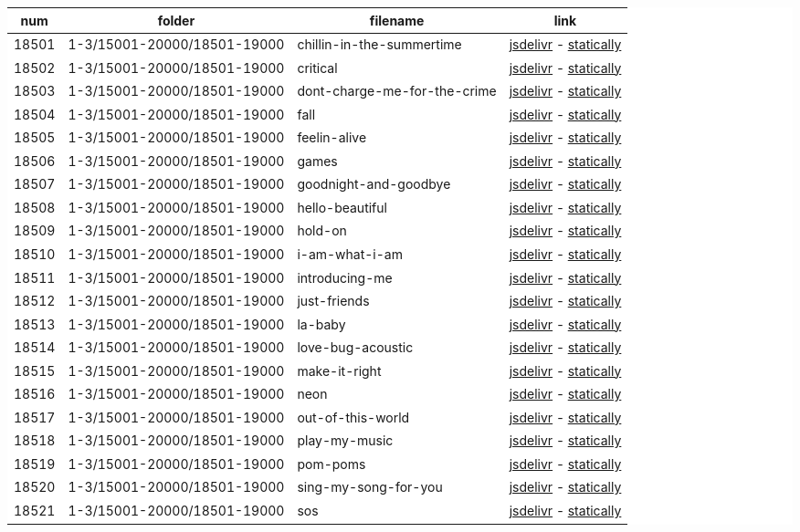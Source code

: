 |  num  | folder | filename | link |
|-------|--------|----------|------|
|18501|1-3/15001-20000/18501-19000|chillin-in-the-summertime|[jsdelivr](https://cdn.jsdelivr.net/gh/dbchord/png-c-1110x370_1-3/15001-20000/18501-19000/chillin-in-the-summertime.png) - [statically](https://cdn.statically.io/gh/dbchord/png-c-1110x370_1-3/img/15001-20000/18501-19000/chillin-in-the-summertime.png)|
|18502|1-3/15001-20000/18501-19000|critical|[jsdelivr](https://cdn.jsdelivr.net/gh/dbchord/png-c-1110x370_1-3/15001-20000/18501-19000/critical.png) - [statically](https://cdn.statically.io/gh/dbchord/png-c-1110x370_1-3/img/15001-20000/18501-19000/critical.png)|
|18503|1-3/15001-20000/18501-19000|dont-charge-me-for-the-crime|[jsdelivr](https://cdn.jsdelivr.net/gh/dbchord/png-c-1110x370_1-3/15001-20000/18501-19000/dont-charge-me-for-the-crime.png) - [statically](https://cdn.statically.io/gh/dbchord/png-c-1110x370_1-3/img/15001-20000/18501-19000/dont-charge-me-for-the-crime.png)|
|18504|1-3/15001-20000/18501-19000|fall|[jsdelivr](https://cdn.jsdelivr.net/gh/dbchord/png-c-1110x370_1-3/15001-20000/18501-19000/fall.png) - [statically](https://cdn.statically.io/gh/dbchord/png-c-1110x370_1-3/img/15001-20000/18501-19000/fall.png)|
|18505|1-3/15001-20000/18501-19000|feelin-alive|[jsdelivr](https://cdn.jsdelivr.net/gh/dbchord/png-c-1110x370_1-3/15001-20000/18501-19000/feelin-alive.png) - [statically](https://cdn.statically.io/gh/dbchord/png-c-1110x370_1-3/img/15001-20000/18501-19000/feelin-alive.png)|
|18506|1-3/15001-20000/18501-19000|games|[jsdelivr](https://cdn.jsdelivr.net/gh/dbchord/png-c-1110x370_1-3/15001-20000/18501-19000/games.png) - [statically](https://cdn.statically.io/gh/dbchord/png-c-1110x370_1-3/img/15001-20000/18501-19000/games.png)|
|18507|1-3/15001-20000/18501-19000|goodnight-and-goodbye|[jsdelivr](https://cdn.jsdelivr.net/gh/dbchord/png-c-1110x370_1-3/15001-20000/18501-19000/goodnight-and-goodbye.png) - [statically](https://cdn.statically.io/gh/dbchord/png-c-1110x370_1-3/img/15001-20000/18501-19000/goodnight-and-goodbye.png)|
|18508|1-3/15001-20000/18501-19000|hello-beautiful|[jsdelivr](https://cdn.jsdelivr.net/gh/dbchord/png-c-1110x370_1-3/15001-20000/18501-19000/hello-beautiful.png) - [statically](https://cdn.statically.io/gh/dbchord/png-c-1110x370_1-3/img/15001-20000/18501-19000/hello-beautiful.png)|
|18509|1-3/15001-20000/18501-19000|hold-on|[jsdelivr](https://cdn.jsdelivr.net/gh/dbchord/png-c-1110x370_1-3/15001-20000/18501-19000/hold-on.png) - [statically](https://cdn.statically.io/gh/dbchord/png-c-1110x370_1-3/img/15001-20000/18501-19000/hold-on.png)|
|18510|1-3/15001-20000/18501-19000|i-am-what-i-am|[jsdelivr](https://cdn.jsdelivr.net/gh/dbchord/png-c-1110x370_1-3/15001-20000/18501-19000/i-am-what-i-am.png) - [statically](https://cdn.statically.io/gh/dbchord/png-c-1110x370_1-3/img/15001-20000/18501-19000/i-am-what-i-am.png)|
|18511|1-3/15001-20000/18501-19000|introducing-me|[jsdelivr](https://cdn.jsdelivr.net/gh/dbchord/png-c-1110x370_1-3/15001-20000/18501-19000/introducing-me.png) - [statically](https://cdn.statically.io/gh/dbchord/png-c-1110x370_1-3/img/15001-20000/18501-19000/introducing-me.png)|
|18512|1-3/15001-20000/18501-19000|just-friends|[jsdelivr](https://cdn.jsdelivr.net/gh/dbchord/png-c-1110x370_1-3/15001-20000/18501-19000/just-friends.png) - [statically](https://cdn.statically.io/gh/dbchord/png-c-1110x370_1-3/img/15001-20000/18501-19000/just-friends.png)|
|18513|1-3/15001-20000/18501-19000|la-baby|[jsdelivr](https://cdn.jsdelivr.net/gh/dbchord/png-c-1110x370_1-3/15001-20000/18501-19000/la-baby.png) - [statically](https://cdn.statically.io/gh/dbchord/png-c-1110x370_1-3/img/15001-20000/18501-19000/la-baby.png)|
|18514|1-3/15001-20000/18501-19000|love-bug-acoustic|[jsdelivr](https://cdn.jsdelivr.net/gh/dbchord/png-c-1110x370_1-3/15001-20000/18501-19000/love-bug-acoustic.png) - [statically](https://cdn.statically.io/gh/dbchord/png-c-1110x370_1-3/img/15001-20000/18501-19000/love-bug-acoustic.png)|
|18515|1-3/15001-20000/18501-19000|make-it-right|[jsdelivr](https://cdn.jsdelivr.net/gh/dbchord/png-c-1110x370_1-3/15001-20000/18501-19000/make-it-right.png) - [statically](https://cdn.statically.io/gh/dbchord/png-c-1110x370_1-3/img/15001-20000/18501-19000/make-it-right.png)|
|18516|1-3/15001-20000/18501-19000|neon|[jsdelivr](https://cdn.jsdelivr.net/gh/dbchord/png-c-1110x370_1-3/15001-20000/18501-19000/neon.png) - [statically](https://cdn.statically.io/gh/dbchord/png-c-1110x370_1-3/img/15001-20000/18501-19000/neon.png)|
|18517|1-3/15001-20000/18501-19000|out-of-this-world|[jsdelivr](https://cdn.jsdelivr.net/gh/dbchord/png-c-1110x370_1-3/15001-20000/18501-19000/out-of-this-world.png) - [statically](https://cdn.statically.io/gh/dbchord/png-c-1110x370_1-3/img/15001-20000/18501-19000/out-of-this-world.png)|
|18518|1-3/15001-20000/18501-19000|play-my-music|[jsdelivr](https://cdn.jsdelivr.net/gh/dbchord/png-c-1110x370_1-3/15001-20000/18501-19000/play-my-music.png) - [statically](https://cdn.statically.io/gh/dbchord/png-c-1110x370_1-3/img/15001-20000/18501-19000/play-my-music.png)|
|18519|1-3/15001-20000/18501-19000|pom-poms|[jsdelivr](https://cdn.jsdelivr.net/gh/dbchord/png-c-1110x370_1-3/15001-20000/18501-19000/pom-poms.png) - [statically](https://cdn.statically.io/gh/dbchord/png-c-1110x370_1-3/img/15001-20000/18501-19000/pom-poms.png)|
|18520|1-3/15001-20000/18501-19000|sing-my-song-for-you|[jsdelivr](https://cdn.jsdelivr.net/gh/dbchord/png-c-1110x370_1-3/15001-20000/18501-19000/sing-my-song-for-you.png) - [statically](https://cdn.statically.io/gh/dbchord/png-c-1110x370_1-3/img/15001-20000/18501-19000/sing-my-song-for-you.png)|
|18521|1-3/15001-20000/18501-19000|sos|[jsdelivr](https://cdn.jsdelivr.net/gh/dbchord/png-c-1110x370_1-3/15001-20000/18501-19000/sos.png) - [statically](https://cdn.statically.io/gh/dbchord/png-c-1110x370_1-3/img/15001-20000/18501-19000/sos.png)|